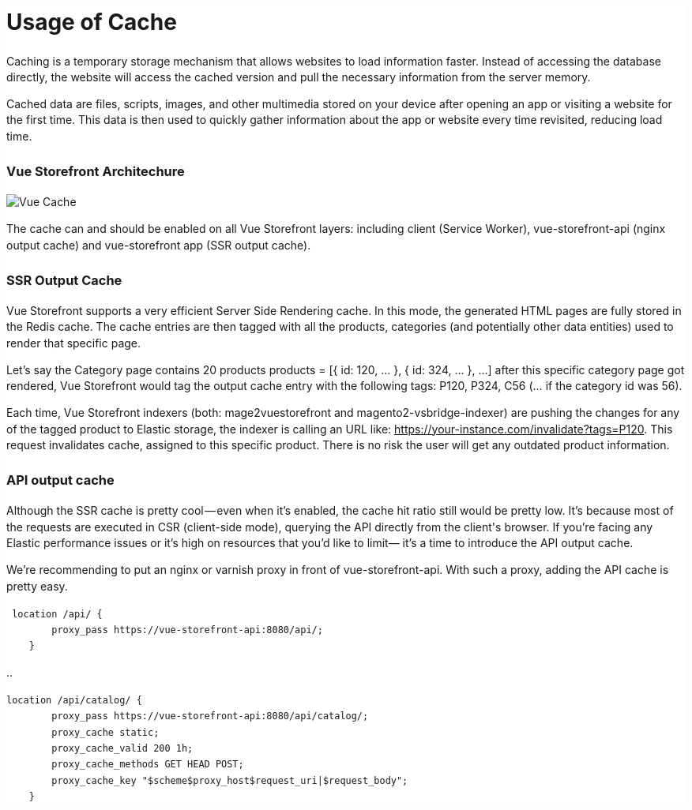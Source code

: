 
# Usage of Cache

Caching is a temporary storage mechanism that allows websites to load information faster. Instead of accessing the database directly, the website will access the cached version and pull the necessary information from the server memory.

Cached data are files, scripts, images, and other multimedia stored on your device after opening an app or visiting a website for the first time. This data is then used to quickly gather information about the app or website every time revisited, reducing load time.

### Vue Storefront Architechure

![Vue Cache](https://i.imgur.com/jK8Yvjz.png)

The cache can and should be enabled on all Vue Storefront layers: including client (Service Worker), vue-storefront-api (nginx output cache) and vue-storefront app (SSR output cache).

### SSR Output Cache

Vue Storefront supports a very efficient Server Side Rendering cache. In this mode, the generated HTML pages are fully stored in the Redis cache. The cache entries are then tagged with all the products, categories (and potentially other data entities) used to render that specific page.

Let’s say the Category page contains 20 products products = [{ id: 120, ... }, { id: 324, ... }, ...] after this specific category page got rendered, Vue Storefront would tag the output cache entry with the following tags: P120, P324, C56 (… if the category id was 56).

Each time, Vue Storefront indexers (both: mage2vuestorefront and magento2-vsbridge-indexer) are pushing the changes for any of the tagged product to Elastic storage, the indexer is calling an URL like: https://your-instance.com/invalidate?tags=P120. This request invalidates cache, assigned to this specific product. There is no risk the user will get any outdated product information.

### API output cache

Although the SSR cache is pretty cool — even when it’s enabled, the cache hit ratio still would be pretty low. It’s because most of the requests are executed in CSR (client-side mode), querying the API directly from the client's browser. If you’re facing any Elastic performance issues or it’s high on resources that you’d like to limit— it’s a time to introduce the API output cache.

We’re recommending to put an nginx or varnish proxy in front of vue-storefront-api. With such a proxy, adding the API cache is pretty easy.

     location /api/ {
            proxy_pass https://vue-storefront-api:8080/api/;
        }

..

    location /api/catalog/ {
            proxy_pass https://vue-storefront-api:8080/api/catalog/;
            proxy_cache static;
            proxy_cache_valid 200 1h;
            proxy_cache_methods GET HEAD POST;
            proxy_cache_key "$scheme$proxy_host$request_uri|$request_body";
        }
